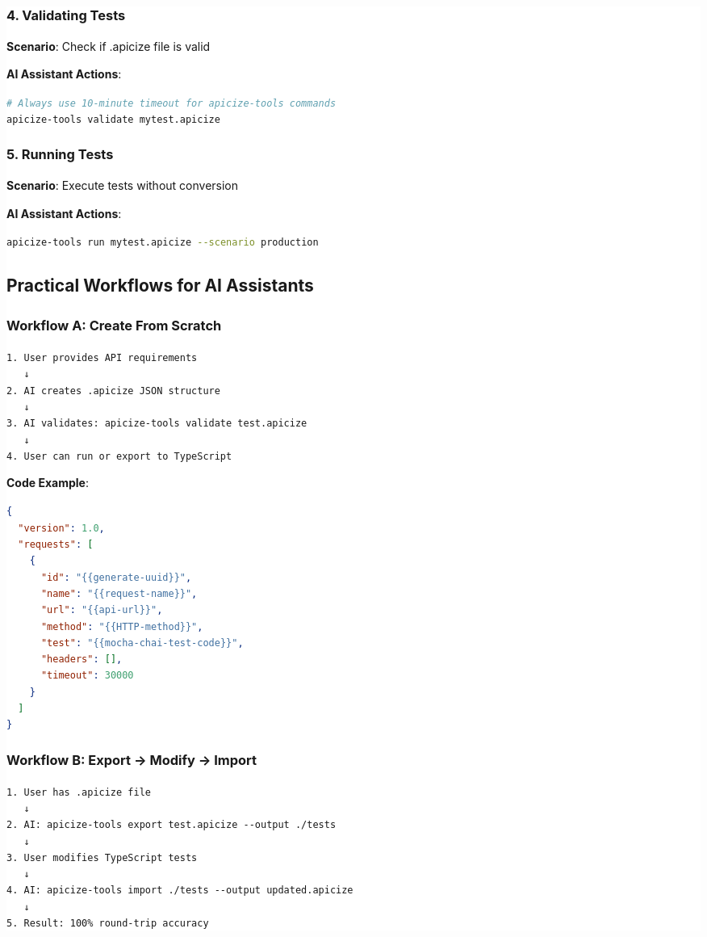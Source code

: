 ### 4. Validating Tests

**Scenario**: Check if .apicize file is valid

**AI Assistant Actions**:
```bash
# Always use 10-minute timeout for apicize-tools commands
apicize-tools validate mytest.apicize
```

### 5. Running Tests

**Scenario**: Execute tests without conversion

**AI Assistant Actions**:
```bash
apicize-tools run mytest.apicize --scenario production
```

## Practical Workflows for AI Assistants

### Workflow A: Create From Scratch

```
1. User provides API requirements
   ↓
2. AI creates .apicize JSON structure
   ↓
3. AI validates: apicize-tools validate test.apicize
   ↓
4. User can run or export to TypeScript
```

**Code Example**:
```json
{
  "version": 1.0,
  "requests": [
    {
      "id": "{{generate-uuid}}",
      "name": "{{request-name}}",
      "url": "{{api-url}}",
      "method": "{{HTTP-method}}",
      "test": "{{mocha-chai-test-code}}",
      "headers": [],
      "timeout": 30000
    }
  ]
}
```

### Workflow B: Export → Modify → Import

```
1. User has .apicize file
   ↓
2. AI: apicize-tools export test.apicize --output ./tests
   ↓
3. User modifies TypeScript tests
   ↓
4. AI: apicize-tools import ./tests --output updated.apicize
   ↓
5. Result: 100% round-trip accuracy
```

